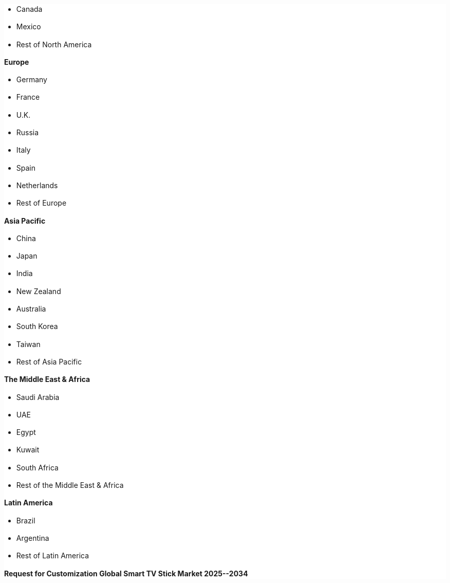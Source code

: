 -   Canada

-   Mexico

-   Rest of North America

**Europe**

-   Germany

-   France

-   U.K.

-   Russia

-   Italy

-   Spain

-   Netherlands

-   Rest of Europe

**Asia Pacific**

-   China

-   Japan

-   India

-   New Zealand

-   Australia

-   South Korea

-   Taiwan

-   Rest of Asia Pacific

**The Middle East & Africa**

-   Saudi Arabia

-   UAE

-   Egypt

-   Kuwait

-   South Africa

-   Rest of the Middle East & Africa

**Latin America**

-   Brazil

-   Argentina

-   Rest of Latin America

**Request for Customization Global Smart TV Stick Market 2025--2034**
